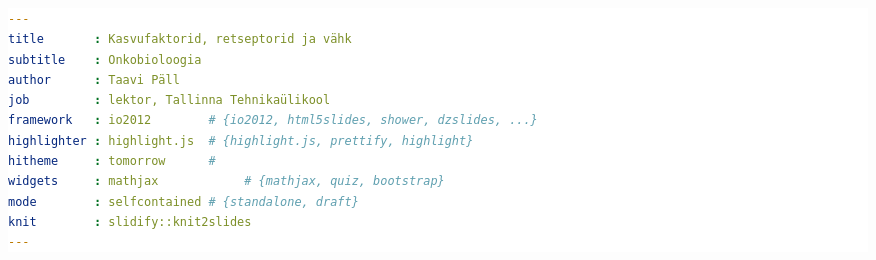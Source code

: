 ```yaml
---
title       : Kasvufaktorid, retseptorid ja vähk
subtitle    : Onkobioloogia
author      : Taavi Päll
job         : lektor, Tallinna Tehnikaülikool
framework   : io2012        # {io2012, html5slides, shower, dzslides, ...}
highlighter : highlight.js  # {highlight.js, prettify, highlight}
hitheme     : tomorrow      # 
widgets     : mathjax            # {mathjax, quiz, bootstrap}
mode        : selfcontained # {standalone, draft}
knit        : slidify::knit2slides
---
```



<style type="text/css">
img {     
  max-height: 480px;     
  max-width: 600px; 
}
</style>

<style> .title-slide {
  background-image:url(http://www.theochem.uni-stuttgart.de/kaestner/images_large/egfr_cover.jpg); 
  background-repeat: no-repeat; 
  background-position: 0% 0%; 
  background-size: 100%; 
  }

.title-slide hgroup > h1 {
 font-family: 'Oswald', 'Helvetica', sanserif;
 }

.title-slide hgroup > h1, 
.title-slide hgroup > h2,
.title-slide hgroup > p {
  color: #000000 ;  /* ; #EF5150*/
}
</style>


<script type="text/javascript" src="http://ajax.aspnetcdn.com/ajax/jQuery/jquery-1.7.min.js"></script>
<script type="text/javascript">
$(function() {     
  $("p:has(img)").addClass('centered'); 
});
</script>


<style>
em {
  font-style: italic
}
</style>
